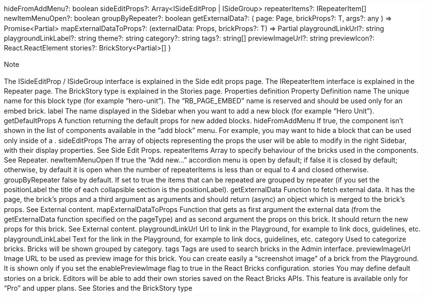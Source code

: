   hideFromAddMenu?: boolean
  sideEditProps?: Array<ISideEditProp<T> | ISideGroup<T>>
  repeaterItems?: IRepeaterItem[]
  newItemMenuOpen?: boolean
  groupByRepeater?: boolean
  getExternalData?: (
    page: Page,
    brickProps?: T,
    args?: any
  ) => Promise<Partial<T>>
  mapExternalDataToProps?: (externalData: Props, brickProps?: T) => Partial<T>
  playgroundLinkUrl?: string
  playgroundLinkLabel?: string
  theme?: string
  category?: string
  tags?: string[]
  previewImageUrl?: string
  previewIcon?: React.ReactElement
  stories?: BrickStory<Partial<T>>[]
}

Note

The ISideEditProp / ISideGroup interface is explained in the Side edit props page.
The IRepeaterItem interface is explained in the Repeater page.
The BrickStory type is explained in the Stories page.
Properties definition
Property	Definition
name	The unique name for this block type (for example “hero-unit”). The “RB_PAGE_EMBED” name is reserved and should be used only for an embed brick.
label	The name displayed in the Sidebar when you want to add a new block (for example “Hero Unit”).
getDefaultProps	A function returning the default props for new added blocks.
hideFromAddMenu	If true, the component isn’t shown in the list of components available in the “add block” menu. For example, you may want to hide a block that can be used only inside of a <Repeater />.
sideEditProps	The array of objects representing the props the user will be able to modify in the right Sidebar, with their display properties. See Side Edit Props.
repeaterItems	Array to specify behaviour of the bricks used in the <Repeater> components. See Repeater.
newItemMenuOpen	If true the “Add new…” accordion menu is open by default; if false it is closed by default; otherwise, by default it is open when the number of repeaterItems is less than or equal to 4 and closed otherwise.
groupByRepeater	false by default. If set to true the items that can be repeated are grouped by repeater (if you set the positionLabel the title of each collapsible section is the positionLabel).
getExternalData	Function to fetch external data. It has the page, the brick’s props and a third argument as arguments and should return (async) an object which is merged to the brick’s props. See External content.
mapExternalDataToProps	Function that gets as first argument the external data (from the getExternalData function specified on the pageType) and as second argument the props on this brick. It should return the new props for this brick. See External content.
playgroundLinkUrl	Url to link in the Playground, for example to link docs, guidelines, etc.
playgroundLinkLabel	Text for the link in the Playground, for example to link docs, guidelines, etc.
category	Used to categorize bricks. Bricks will be shown grouped by category.
tags	Tags are used to search bricks in the Admin interface.
previewImageUrl	Image URL to be used as preview image for this brick. You can create easily a “screenshot image” of a brick from the Playground. It is shown only if you set the enablePreviewImage flag to true in the React Bricks configuration.
stories	You may define default stories on a brick. Editors will be able to add their own stories saved on the React Bricks APIs. This feature is available only for “Pro” and upper plans. See Stories and the BrickStory type
